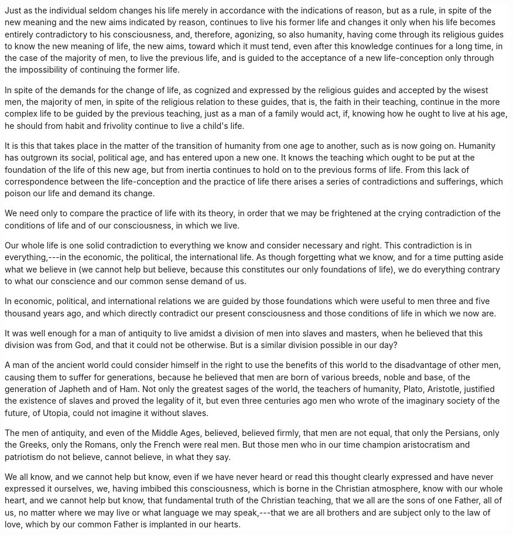 Just as the individual seldom changes his life merely in accordance with the indications of reason, but as a rule, in spite of the new meaning and the new aims indicated by reason, continues to live his former life and changes it only when his life becomes entirely contradictory to his consciousness, and, therefore, agonizing, so also humanity, having come through its religious guides to know the new meaning of life, the new aims, toward which it must tend, even after this knowledge continues for a long time, in the case of the majority of men, to live the previous life, and is guided to the acceptance of a new life-conception only through the impossibility of continuing the former life.

In spite of the demands for the change of life, as cognized and expressed by the religious guides and accepted by the wisest men, the majority of men, in spite of the religious relation to these guides, that is, the faith in their teaching, continue in the more complex life to be guided by the previous teaching, just as a man of a family would act, if, knowing how he ought to live at his age, he should from habit and frivolity continue to live a child's life.

It is this that takes place in the matter of the transition of humanity from one age to another, such as is now going on. Humanity has outgrown its social, political age, and has entered upon a new one. It knows the teaching which ought to be put at the foundation of the life of this new age, but from inertia continues to hold on to the previous forms of life. From this lack of correspondence between the life-conception and the practice of life there arises a series of contradictions and sufferings, which poison our life and demand its change.

We need only to compare the practice of life with its theory, in order that we may be frightened at the crying contradiction of the conditions of life and of our consciousness, in which we live.

Our whole life is one solid contradiction to everything we know and consider necessary and right. This contradiction is in everything,---in the economic, the political, the international life. As though forgetting what we know, and for a time putting aside what we believe in (we cannot help but believe, because this constitutes our only foundations of life), we do everything contrary to what our conscience and our common sense demand of us.

In economic, political, and international relations we are guided by those foundations which were useful to men three and five thousand years ago, and which directly contradict our present consciousness and those conditions of life in which we now are.

It was well enough for a man of antiquity to live amidst a division of men into slaves and masters, when he believed that this division was from God, and that it could not be otherwise. But is a similar division possible in our day?

A man of the ancient world could consider himself in the right to use the benefits of this world to the disadvantage of other men, causing them to suffer for generations, because he believed that men are born of various breeds, noble and base, of the generation of Japheth and of Ham. Not only the greatest sages of the world, the teachers of humanity, Plato, Aristotle, justified the existence of slaves and proved the legality of it, but even three centuries ago men who wrote of the imaginary society of the future, of Utopia, could not imagine it without slaves.

The men of antiquity, and even of the Middle Ages, believed, believed firmly, that men are not equal, that only the Persians, only the Greeks, only the Romans, only the French were real men. But those men who in our time champion aristocratism and patriotism do not believe, cannot believe, in what they say.

We all know, and we cannot help but know, even if we have never heard or read this thought clearly expressed and have never expressed it ourselves, we, having imbibed this consciousness, which is borne in the Christian atmosphere, know with our whole heart, and we cannot help but know, that fundamental truth of the Christian teaching, that we all are the sons of one Father, all of us, no matter where we may live or what language we may speak,---that we are all brothers and are subject only to the law of love, which by our common Father is implanted in our hearts.
